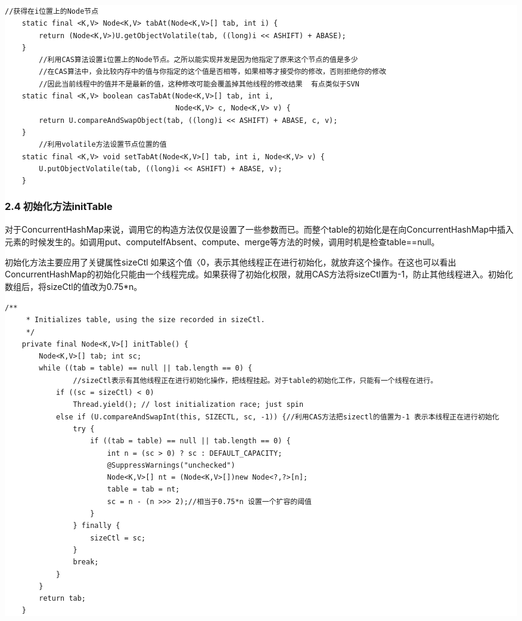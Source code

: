 ```
//获得在i位置上的Node节点
    static final <K,V> Node<K,V> tabAt(Node<K,V>[] tab, int i) {
        return (Node<K,V>)U.getObjectVolatile(tab, ((long)i << ASHIFT) + ABASE);
    }
		//利用CAS算法设置i位置上的Node节点。之所以能实现并发是因为他指定了原来这个节点的值是多少
		//在CAS算法中，会比较内存中的值与你指定的这个值是否相等，如果相等才接受你的修改，否则拒绝你的修改
		//因此当前线程中的值并不是最新的值，这种修改可能会覆盖掉其他线程的修改结果  有点类似于SVN
    static final <K,V> boolean casTabAt(Node<K,V>[] tab, int i,
                                        Node<K,V> c, Node<K,V> v) {
        return U.compareAndSwapObject(tab, ((long)i << ASHIFT) + ABASE, c, v);
    }
		//利用volatile方法设置节点位置的值
    static final <K,V> void setTabAt(Node<K,V>[] tab, int i, Node<K,V> v) {
        U.putObjectVolatile(tab, ((long)i << ASHIFT) + ABASE, v);
    }
```

### **2.4 初始化方法initTable**

对于ConcurrentHashMap来说，调用它的构造方法仅仅是设置了一些参数而已。而整个table的初始化是在向ConcurrentHashMap中插入元素的时候发生的。如调用put、computeIfAbsent、compute、merge等方法的时候，调用时机是检查table==null。

初始化方法主要应用了关键属性sizeCtl 如果这个值〈0，表示其他线程正在进行初始化，就放弃这个操作。在这也可以看出ConcurrentHashMap的初始化只能由一个线程完成。如果获得了初始化权限，就用CAS方法将sizeCtl置为-1，防止其他线程进入。初始化数组后，将sizeCtl的值改为0.75*n。

```
/**
     * Initializes table, using the size recorded in sizeCtl.
     */
    private final Node<K,V>[] initTable() {
        Node<K,V>[] tab; int sc;
        while ((tab = table) == null || tab.length == 0) {
        		//sizeCtl表示有其他线程正在进行初始化操作，把线程挂起。对于table的初始化工作，只能有一个线程在进行。
            if ((sc = sizeCtl) < 0)
                Thread.yield(); // lost initialization race; just spin
            else if (U.compareAndSwapInt(this, SIZECTL, sc, -1)) {//利用CAS方法把sizectl的值置为-1 表示本线程正在进行初始化
                try {
                    if ((tab = table) == null || tab.length == 0) {
                        int n = (sc > 0) ? sc : DEFAULT_CAPACITY;
                        @SuppressWarnings("unchecked")
                        Node<K,V>[] nt = (Node<K,V>[])new Node<?,?>[n];
                        table = tab = nt;
                        sc = n - (n >>> 2);//相当于0.75*n 设置一个扩容的阈值
                    }
                } finally {
                    sizeCtl = sc;
                }
                break;
            }
        }
        return tab;
    }
```
